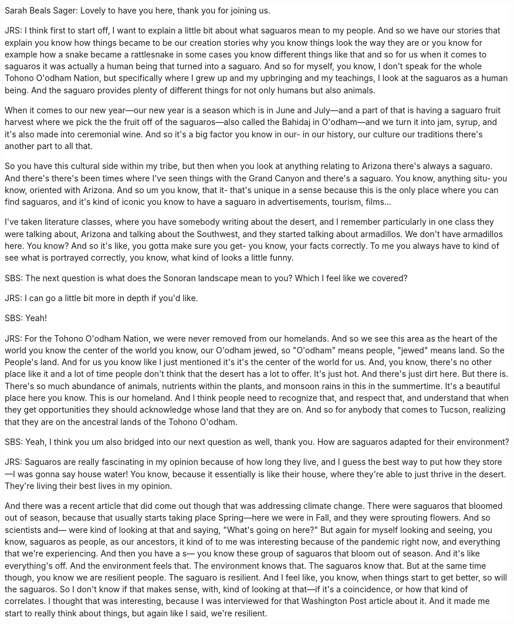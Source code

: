Sarah Beals Sager: Lovely to have you here, thank you for joining us.

JRS: I think first to start off, I want to explain a little bit about what saguaros mean to my people. And so we have our stories that explain you know how things became to be our creation stories why you know things look the way they are or you know for example how a snake became a rattlesnake in some cases you know different things like that and so for us when it comes to saguaros it was actually a human being that turned into a saguaro. And so for myself, you know, I don't speak for the whole Tohono O'odham Nation, but specifically where I grew up and my upbringing and my teachings, I look at the saguaros as a human being. And the saguaro provides plenty of different things for not only humans but also animals.

When it comes to our new year—our new year is a season which is in June and July—and a part of that is having a saguaro fruit harvest where we pick the the fruit off of the saguaros—also called the Bahidaj in O'odham—and we turn it into jam, syrup, and it's also made into ceremonial wine. And so it's a big factor you know in our- in our history, our culture our traditions there's another part to all that. 

So you have this cultural side within my tribe, but then when you look at anything relating to Arizona there's always a saguaro. And there's there's been times where I've seen things with the Grand Canyon and there's a saguaro. You know, anything situ- you know, oriented with Arizona. And so um you know, that it- that's unique in a sense because this is the only place where you can find saguaros, and it's kind of iconic you know to have a saguaro in advertisements, tourism, films... 

I've taken literature classes, where you have somebody writing about the desert, and I remember particularly in one class they were talking about, Arizona and talking about the Southwest, and they started talking about armadillos. We don't have armadillos here. You know? And so it's like, you gotta make sure you get- you know, your facts correctly. To me you always have to kind of see what is portrayed correctly, you know, what kind of looks a little funny.

SBS: The next question is what does the Sonoran landscape mean to you? Which I feel like we covered?

JRS: I can go a little bit more in depth if you'd like.

SBS: Yeah!

JRS: For the Tohono O'odham Nation, we were never removed from our homelands. And so we see this area as the heart of the world you know the center of the world you know, our O'odham jewed, so "O'odham" means people, "jewed" means land. So the People's land. And for us you know like I just mentioned it's it's the center of the world for us. And, you know, there's no other place like it and a lot of time people don't think that the desert has a lot to offer. It's just hot. And there's just dirt here. But there is. There's so much abundance of animals, nutrients within the plants, and monsoon rains in this in the summertime. It's a beautiful place here you know. This is our homeland. And I think people need to recognize that, and respect that, and understand that when they get opportunities they should acknowledge whose land that they are on. And so for anybody that comes to Tucson, realizing that they are on the ancestral lands of the Tohono O'odham.

SBS: Yeah, I think you um also bridged into our next question as well, thank you. How are saguaros adapted for their environment?

JRS: Saguaros are really fascinating in my opinion because of how long they live, and I guess the best way to put how they store—I was gonna say house water! You know, because it essentially is like their house, where they're able to just thrive in the desert. They're living their best lives in my opinion. 

And there was a recent article that did come out though that was addressing climate change. There were saguaros that bloomed out of season, because that usually starts taking place Spring—here we were in Fall, and they were sprouting flowers. And so scientists and— were kind of looking at that and saying, "What's going on here?" But again for myself looking and seeing, you know, saguaros as people, as our ancestors, it kind of to me was interesting because of the pandemic right now, and everything that we're experiencing. And then you have a s— you know these group of saguaros that bloom out of season. And it's like everything's off. And the environment feels that. The environment knows that. The saguaros know that. But at the same time though, you know we are resilient people. The saguaro is resilient. And I feel like, you know, when things start to get better, so will the saguaros. So I don't know if that makes sense, with, kind of looking at that—if it's a coincidence, or how that kind of correlates. I thought that was interesting, because I was interviewed for that Washington Post article about it. And it made me start to really think about things, but again like I said, we're resilient.
